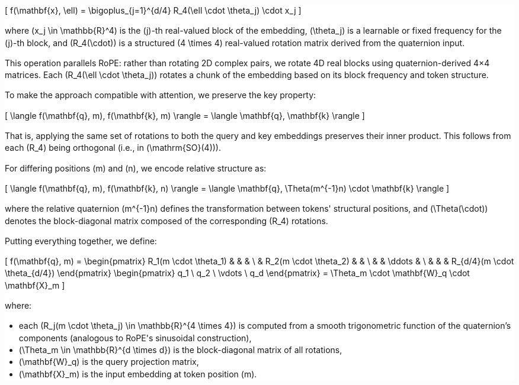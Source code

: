 \[
f(\mathbf{x}, \ell) = \bigoplus_{j=1}^{d/4} R_4(\ell \cdot \theta_j) \cdot x_j
\]

where \(x_j \in \mathbb{R}^4\) is the \(j\)-th real-valued block of the embedding, \(\theta_j\) is a learnable or fixed frequency for the \(j\)-th block, and \(R_4(\cdot)\) is a structured \(4 \times 4\) real-valued rotation matrix derived from the quaternion input.

This operation parallels RoPE: rather than rotating 2D complex pairs, we rotate 4D real blocks using quaternion-derived 4×4 matrices. Each \(R_4(\ell \cdot \theta_j)\) rotates a chunk of the embedding based on its block frequency and token structure.

To make the approach compatible with attention, we preserve the key property:

\[
\langle f(\mathbf{q}, m), f(\mathbf{k}, m) \rangle = \langle \mathbf{q}, \mathbf{k} \rangle
\]

That is, applying the same set of rotations to both the query and key embeddings preserves their inner product. This follows from each \(R_4\) being orthogonal (i.e., in \(\mathrm{SO}(4)\)).

For differing positions \(m\) and \(n\), we encode relative structure as:

\[
\langle f(\mathbf{q}, m), f(\mathbf{k}, n) \rangle = \langle \mathbf{q}, \Theta(m^{-1}n) \cdot \mathbf{k} \rangle
\]

where the relative quaternion \(m^{-1}n\) defines the transformation between tokens' structural positions, and \(\Theta(\cdot)\) denotes the block-diagonal matrix composed of the corresponding \(R_4\) rotations.

Putting everything together, we define:

\[
f(\mathbf{q}, m) = 
\begin{pmatrix}
R_1(m \cdot \theta_1) & & & \\
& R_2(m \cdot \theta_2) & & \\
& & \ddots & \\
& & & R_{d/4}(m \cdot \theta_{d/4})
\end{pmatrix}
\begin{pmatrix}
q_1 \\
q_2 \\
\vdots \\
q_d
\end{pmatrix}
= \Theta_m \cdot \mathbf{W}_q \cdot \mathbf{X}_m
\]

where:
- each \(R_j(m \cdot \theta_j) \in \mathbb{R}^{4 \times 4}\) is computed from a smooth trigonometric function of the quaternion’s components (analogous to RoPE's sinusoidal construction),
- \(\Theta_m \in \mathbb{R}^{d \times d}\) is the block-diagonal matrix of all rotations,
- \(\mathbf{W}_q\) is the query projection matrix,
- \(\mathbf{X}_m\) is the input embedding at token position \(m\).
